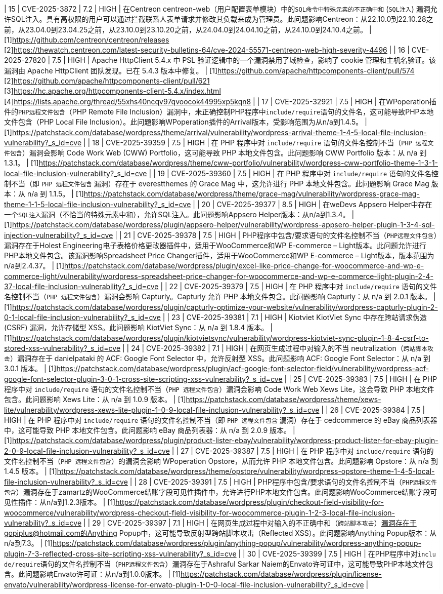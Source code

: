 | 15 | CVE-2025-3872 | 7.2  | HIGH | 在Centreon centreon-web（用户配置表单模块）中的`SQL命令中特殊元素的不正确中和` (`SQL注入`) 漏洞允许SQL注入。具有高权限的用户可以通过拦截联系人表单请求并修改其负载来成为管理员。此问题影响Centreon：从22.10.0到22.10.28之前，从23.04.0到23.04.25之前，从23.10.0到23.10.20之前，从24.04.0到24.04.10之前，从24.10.0到24.10.4之前。 | [1]https://github.com/centreon/centreon/releases<br>[2]https://thewatch.centreon.com/latest-security-bulletins-64/cve-2024-55571-centreon-web-high-severity-4496 |
| 16 | CVE-2025-27820 | 7.5  | HIGH | Apache HttpClient 5.4.x 中 PSL 验证逻辑中的一个漏洞禁用了域检查，影响了 cookie 管理和主机名验证。该漏洞由 Apache HttpClient 团队发现。已在 5.4.3 版本中修复。 | [1]https://github.com/apache/httpcomponents-client/pull/574<br>[2]https://github.com/apache/httpcomponents-client/pull/621<br>[3]https://hc.apache.org/httpcomponents-client-5.4.x/index.html<br>[4]https://lists.apache.org/thread/55xhs40ncqv97qvoocok44995xp5kqn8 |
| 17 | CVE-2025-32921 | 7.5  | HIGH | 在WPoperation插件的`PHP远程文件包含`（PHP Remote File Inclusion）漏洞中，未正确控制PHP程序中`include/require`语句的文件名，这可能导致PHP本地文件包含（PHP Local File Inclusion）。此问题影响WPoperation插件的Arrival版本，受影响范围为从n/a到1.4.5。 | [1]https://patchstack.com/database/wordpress/theme/arrival/vulnerability/wordpress-arrival-theme-1-4-5-local-file-inclusion-vulnerability?_s_id=cve |
| 18 | CVE-2025-39359 | 7.5  | HIGH | 在 PHP 程序中对 `include/require` 语句的文件名控制不当（`PHP 远程文件包含`）漏洞会影响 Code Work Web (CWW) Portfolio，这可能导致 PHP 本地文件包含。此问题影响 CWW Portfolio 版本：从 n/a 到 1.3.1。 | [1]https://patchstack.com/database/wordpress/theme/cww-portfolio/vulnerability/wordpress-cww-portfolio-theme-1-3-1-local-file-inclusion-vulnerability?_s_id=cve |
| 19 | CVE-2025-39360 | 7.5  | HIGH | 在 PHP 程序中对 `include/require` 语句的文件名控制不当（即 `PHP 远程文件包含` 漏洞）存在于 everestthemes 的 Grace Mag 中，这允许进行 PHP 本地文件包含。此问题影响 Grace Mag 版本：从 n/a 到 1.1.5。 | [1]https://patchstack.com/database/wordpress/theme/grace-mag/vulnerability/wordpress-grace-mag-theme-1-1-5-local-file-inclusion-vulnerability?_s_id=cve |
| 20 | CVE-2025-39377 | 8.5  | HIGH | 在weDevs Appsero Helper中存在一个`SQL注入`漏洞（不恰当的特殊元素中和），允许SQL注入。此问题影响Appsero Helper版本：从n/a到1.3.4。 | [1]https://patchstack.com/database/wordpress/plugin/appsero-helper/vulnerability/wordpress-appsero-helper-plugin-1-3-4-sql-injection-vulnerability?_s_id=cve |
| 21 | CVE-2025-39378 | 7.5  | HIGH | PHP程序中包含/要求语句的文件名控制不当（`PHP远程文件包含`）漏洞存在于Holest Engineering电子表格价格更改器插件中，适用于WooCommerce和WP E-commerce – Light版本。此问题允许进行PHP本地文件包含。该漏洞影响Spreadsheet Price Changer插件，适用于WooCommerce和WP E-commerce – Light版本，版本范围为n/a到2.4.37。 | [1]https://patchstack.com/database/wordpress/plugin/excel-like-price-change-for-woocommerce-and-wp-e-commerce-light/vulnerability/wordpress-spreadsheet-price-changer-for-woocommerce-and-wp-e-commerce-light-plugin-2-4-37-local-file-inclusion-vulnerability?_s_id=cve |
| 22 | CVE-2025-39379 | 7.5  | HIGH | 在 PHP 程序中对 `include/require` 语句的文件名控制不当（`PHP 远程文件包含`）漏洞会影响 Capturly。Capturly 允许 PHP 本地文件包含。此问题影响 Capturly：从 n/a 到 2.0.1 版本。 | [1]https://patchstack.com/database/wordpress/plugin/capturly-optimize-your-website/vulnerability/wordpress-capturly-plugin-2-0-1-local-file-inclusion-vulnerability?_s_id=cve |
| 23 | CVE-2025-39381 | 7.1  | HIGH | Kiotviet KiotViet Sync 中存在跨站请求伪造 (CSRF) 漏洞，允许存储型 XSS。此问题影响 KiotViet Sync：从 n/a 到 1.8.4 版本。 | [1]https://patchstack.com/database/wordpress/plugin/kiotvietsync/vulnerability/wordpress-kiotviet-sync-plugin-1-8-4-csrf-to-stored-xss-vulnerability?_s_id=cve |
| 24 | CVE-2025-39382 | 7.1  | HIGH | 在网页生成过程中对输入的不当 neutralization（`跨站脚本攻击`）漏洞存在于 danielpataki 的 ACF: Google Font Selector 中，允许反射型 XSS。此问题影响 ACF: Google Font Selector：从 n/a 到 3.0.1 版本。 | [1]https://patchstack.com/database/wordpress/plugin/acf-google-font-selector-field/vulnerability/wordpress-acf-google-font-selector-plugin-3-0-1-cross-site-scripting-xss-vulnerability?_s_id=cve |
| 25 | CVE-2025-39383 | 7.5  | HIGH | 在 PHP 程序中对 `include/require` 语句的文件名控制不当（`PHP 远程文件包含`）漏洞会影响 Code Work Web Xews Lite，这会导致 PHP 本地文件包含。此问题影响 Xews Lite：从 n/a 到 1.0.9 版本。 | [1]https://patchstack.com/database/wordpress/theme/xews-lite/vulnerability/wordpress-xews-lite-plugin-1-0-9-local-file-inclusion-vulnerability?_s_id=cve |
| 26 | CVE-2025-39384 | 7.5  | HIGH | 在 PHP 程序中对 `include/require` 语句的文件名控制不当（即 `PHP 远程文件包含` 漏洞）存在于 cedcommerce 的 eBay 商品列表器中，这可能导致 PHP 本地文件包含。此问题影响 eBay 商品列表器：从 n/a 到 2.0.9 版本。 | [1]https://patchstack.com/database/wordpress/plugin/product-lister-ebay/vulnerability/wordpress-product-lister-for-ebay-plugin-2-0-9-local-file-inclusion-vulnerability?_s_id=cve |
| 27 | CVE-2025-39387 | 7.5  | HIGH | 在 PHP 程序中对 `include/require` 语句的文件名控制不当（`PHP 远程文件包含`）的漏洞会影响 WPoperation Opstore，从而允许 PHP 本地文件包含。此问题影响 Opstore：从 n/a 到 1.4.5 版本。 | [1]https://patchstack.com/database/wordpress/theme/opstore/vulnerability/wordpress-opstore-theme-1-4-5-local-file-inclusion-vulnerability?_s_id=cve |
| 28 | CVE-2025-39391 | 7.5  | HIGH | PHP程序中包含/要求语句的文件名控制不当（`PHP远程文件包含`）漏洞存在于zamartz的WooCommerce结账字段可见性插件中，允许进行PHP本地文件包含。此问题影响WooCommerce结账字段可见性插件：从n/a到1.2.3版本。 | [1]https://patchstack.com/database/wordpress/plugin/checkout-field-visibility-for-woocommerce/vulnerability/wordpress-checkout-field-visibility-for-woocommerce-plugin-1-2-3-local-file-inclusion-vulnerability?_s_id=cve |
| 29 | CVE-2025-39397 | 7.1  | HIGH | 在网页生成过程中对输入的不正确中和（`跨站脚本攻击`）漏洞存在于gopiplus@hotmail.com的Anything Popup中，这可能导致反射型跨站脚本攻击（Reflected XSS）。此问题影响Anything Popup版本：从n/a到7.3。 | [1]https://patchstack.com/database/wordpress/plugin/anything-popup/vulnerability/wordpress-anything-popup-plugin-7-3-reflected-cross-site-scripting-xss-vulnerability?_s_id=cve |
| 30 | CVE-2025-39399 | 7.5  | HIGH | 在PHP程序中对`include/require`语句的文件名控制不当（`PHP远程文件包含`）漏洞存在于Ashraful Sarkar Naiem的Envato许可证中，这可能导致PHP本地文件包含。此问题影响Envato许可证：从n/a到1.0.0版本。 | [1]https://patchstack.com/database/wordpress/plugin/license-envato/vulnerability/wordpress-license-for-envato-plugin-1-0-0-local-file-inclusion-vulnerability?_s_id=cve |